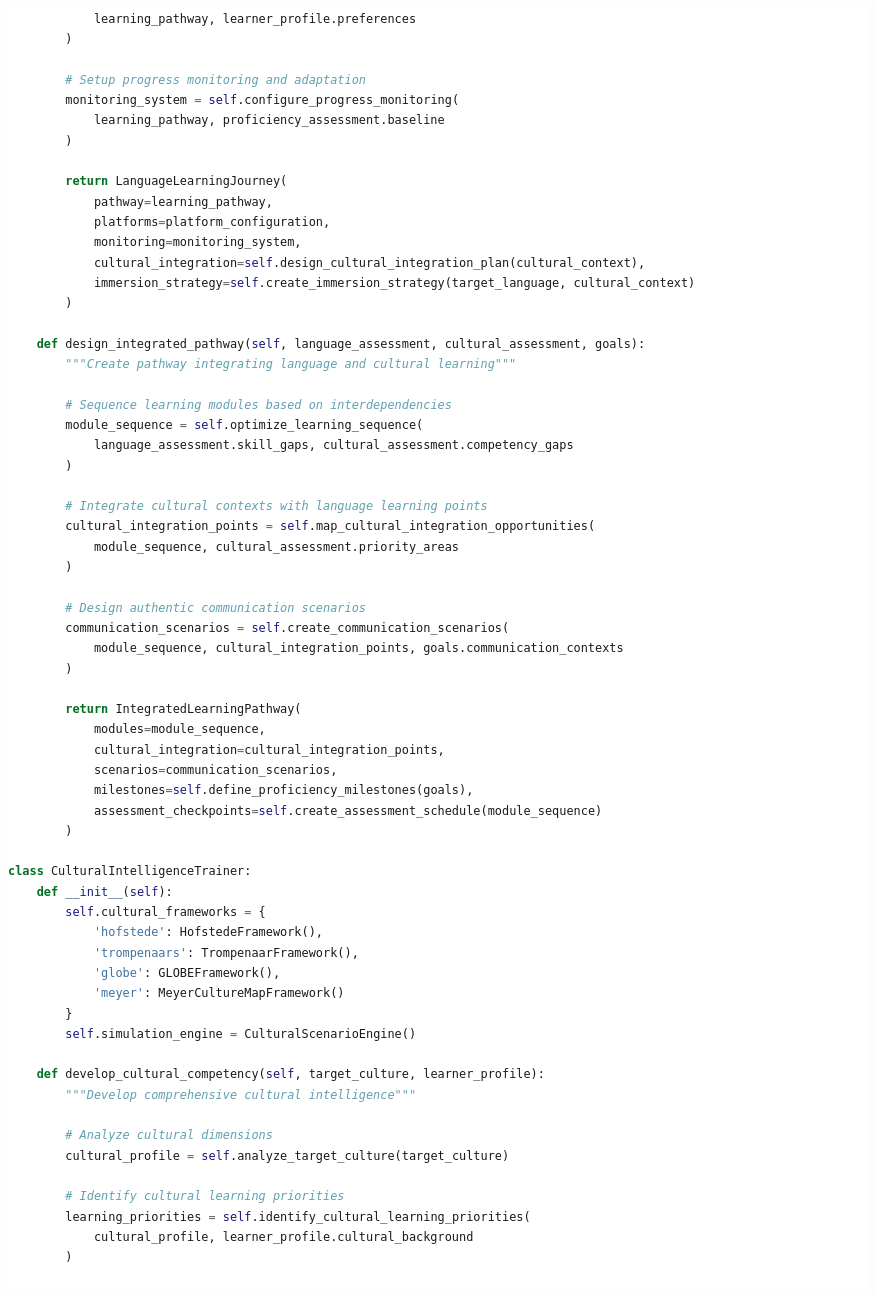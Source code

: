 ```python
            learning_pathway, learner_profile.preferences
        )
        
        # Setup progress monitoring and adaptation
        monitoring_system = self.configure_progress_monitoring(
            learning_pathway, proficiency_assessment.baseline
        )
        
        return LanguageLearningJourney(
            pathway=learning_pathway,
            platforms=platform_configuration,
            monitoring=monitoring_system,
            cultural_integration=self.design_cultural_integration_plan(cultural_context),
            immersion_strategy=self.create_immersion_strategy(target_language, cultural_context)
        )
    
    def design_integrated_pathway(self, language_assessment, cultural_assessment, goals):
        """Create pathway integrating language and cultural learning"""
        
        # Sequence learning modules based on interdependencies
        module_sequence = self.optimize_learning_sequence(
            language_assessment.skill_gaps, cultural_assessment.competency_gaps
        )
        
        # Integrate cultural contexts with language learning points
        cultural_integration_points = self.map_cultural_integration_opportunities(
            module_sequence, cultural_assessment.priority_areas
        )
        
        # Design authentic communication scenarios
        communication_scenarios = self.create_communication_scenarios(
            module_sequence, cultural_integration_points, goals.communication_contexts
        )
        
        return IntegratedLearningPathway(
            modules=module_sequence,
            cultural_integration=cultural_integration_points,
            scenarios=communication_scenarios,
            milestones=self.define_proficiency_milestones(goals),
            assessment_checkpoints=self.create_assessment_schedule(module_sequence)
        )

class CulturalIntelligenceTrainer:
    def __init__(self):
        self.cultural_frameworks = {
            'hofstede': HofstedeFramework(),
            'trompenaars': TrompenaarFramework(),
            'globe': GLOBEFramework(),
            'meyer': MeyerCultureMapFramework()
        }
        self.simulation_engine = CulturalScenarioEngine()
        
    def develop_cultural_competency(self, target_culture, learner_profile):
        """Develop comprehensive cultural intelligence"""
        
        # Analyze cultural dimensions
        cultural_profile = self.analyze_target_culture(target_culture)
        
        # Identify cultural learning priorities
        learning_priorities = self.identify_cultural_learning_priorities(
            cultural_profile, learner_profile.cultural_background
        )
        
```